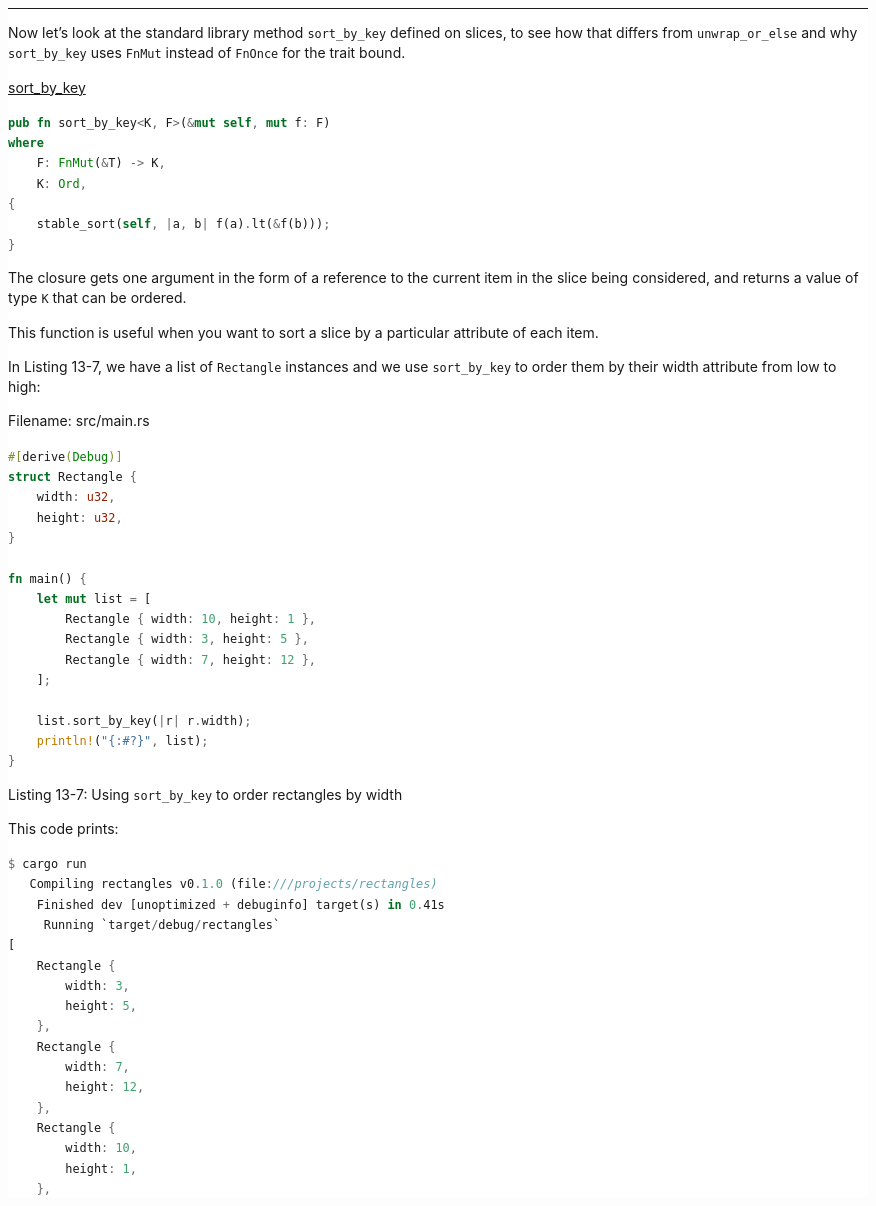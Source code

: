 ____

Now let’s look at the standard library method `sort_by_key` defined on slices, to see how that differs from `unwrap_or_else` and why `sort_by_key` uses `FnMut` instead of `FnOnce` for the trait bound.

[sort_by_key](https://doc.rust-lang.org/src/alloc/slice.rs.html#305-308)

```rust
pub fn sort_by_key<K, F>(&mut self, mut f: F)
where
    F: FnMut(&T) -> K,
    K: Ord,
{
    stable_sort(self, |a, b| f(a).lt(&f(b)));
}
```

The closure gets one argument in the form of a reference to the current item in the slice being considered, and returns a value of type `K` that can be ordered.

This function is useful when you want to sort a slice by a particular attribute of each item.

In Listing 13-7, we have a list of `Rectangle` instances and we use `sort_by_key` to order them by their width attribute from low to high:

Filename: src/main.rs

```rust
#[derive(Debug)]
struct Rectangle {
    width: u32,
    height: u32,
}

fn main() {
    let mut list = [
        Rectangle { width: 10, height: 1 },
        Rectangle { width: 3, height: 5 },
        Rectangle { width: 7, height: 12 },
    ];

    list.sort_by_key(|r| r.width);
    println!("{:#?}", list);
}
```

Listing 13-7: Using `sort_by_key` to order rectangles by width

This code prints:

```rust
$ cargo run
   Compiling rectangles v0.1.0 (file:///projects/rectangles)
    Finished dev [unoptimized + debuginfo] target(s) in 0.41s
     Running `target/debug/rectangles`
[
    Rectangle {
        width: 3,
        height: 5,
    },
    Rectangle {
        width: 7,
        height: 12,
    },
    Rectangle {
        width: 10,
        height: 1,
    },
```
